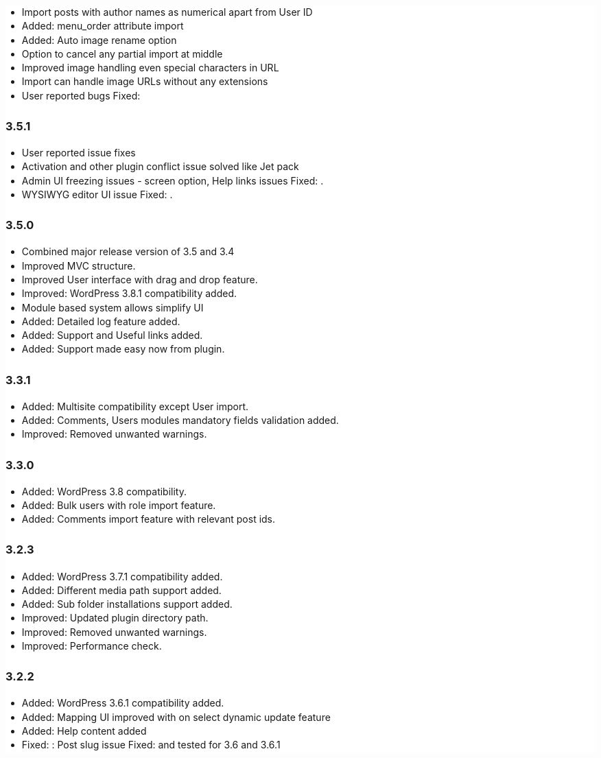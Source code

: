 - Import posts with author names as numerical apart from User ID
- Added: menu_order attribute import
- Added: Auto image rename option
- Option to cancel any partial import at middle
- Improved image handling even special characters in URL
- Import can handle image URLs without any extensions
- User reported bugs Fixed:

### 3.5.1

- User reported issue fixes
- Activation and other plugin conflict issue solved like Jet pack
- Admin UI freezing issues - screen option, Help links issues Fixed: .
- WYSIWYG editor UI issue Fixed: .

### 3.5.0

- Combined major release version of 3.5 and 3.4
- Improved MVC structure.
- Improved User interface with drag and drop feature.
- Improved: WordPress 3.8.1 compatibility added.
- Module based system allows simplify UI
- Added: Detailed log feature added.
- Added: Support and Useful links added.
- Added: Support made easy now from plugin.

### 3.3.1

- Added: Multisite compatibility except User import.
- Added: Comments, Users modules mandatory fields validation added.
- Improved: Removed unwanted warnings.

### 3.3.0

- Added: WordPress 3.8 compatibility.
- Added: Bulk users with role import feature.
- Added: Comments import feature with relevant post ids.

### 3.2.3

- Added: WordPress 3.7.1 compatibility added.
- Added: Different media path support added.
- Added: Sub folder installations support added.
- Improved: Updated plugin directory path.
- Improved: Removed unwanted warnings.
- Improved: Performance check.

### 3.2.2

- Added: WordPress 3.6.1 compatibility added.
- Added: Mapping UI improved with on select dynamic update feature
- Added: Help content added
- Fixed: : Post slug issue Fixed: and tested for 3.6 and 3.6.1
